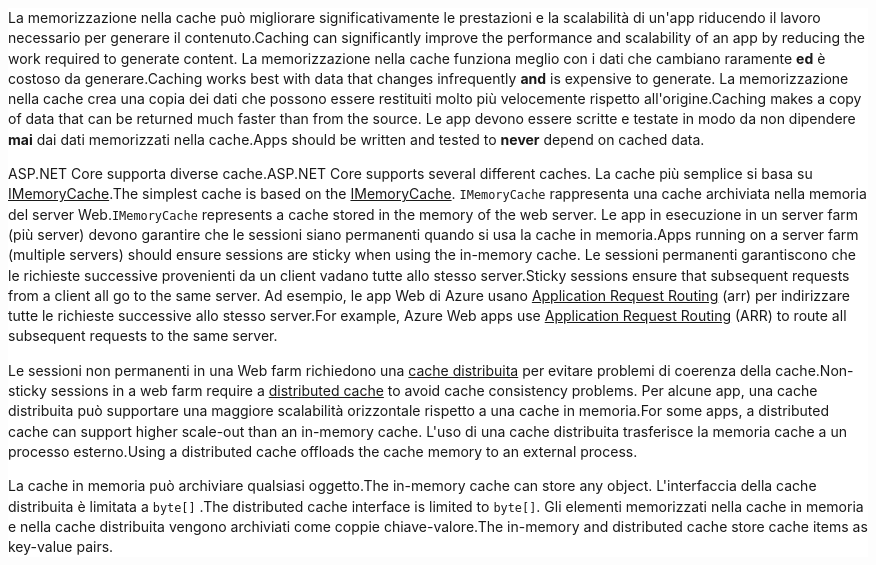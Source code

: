 <span data-ttu-id="0bc9f-107">La memorizzazione nella cache può migliorare significativamente le prestazioni e la scalabilità di un'app riducendo il lavoro necessario per generare il contenuto.</span><span class="sxs-lookup"><span data-stu-id="0bc9f-107">Caching can significantly improve the performance and scalability of an app by reducing the work required to generate content.</span></span> <span data-ttu-id="0bc9f-108">La memorizzazione nella cache funziona meglio con i dati che cambiano raramente **ed** è costoso da generare.</span><span class="sxs-lookup"><span data-stu-id="0bc9f-108">Caching works best with data that changes infrequently **and** is expensive to generate.</span></span> <span data-ttu-id="0bc9f-109">La memorizzazione nella cache crea una copia dei dati che possono essere restituiti molto più velocemente rispetto all'origine.</span><span class="sxs-lookup"><span data-stu-id="0bc9f-109">Caching makes a copy of data that can be returned much faster than from the source.</span></span> <span data-ttu-id="0bc9f-110">Le app devono essere scritte e testate in modo da non dipendere **mai** dai dati memorizzati nella cache.</span><span class="sxs-lookup"><span data-stu-id="0bc9f-110">Apps should be written and tested to **never** depend on cached data.</span></span>

<span data-ttu-id="0bc9f-111">ASP.NET Core supporta diverse cache.</span><span class="sxs-lookup"><span data-stu-id="0bc9f-111">ASP.NET Core supports several different caches.</span></span> <span data-ttu-id="0bc9f-112">La cache più semplice si basa su [IMemoryCache](/dotnet/api/microsoft.extensions.caching.memory.imemorycache).</span><span class="sxs-lookup"><span data-stu-id="0bc9f-112">The simplest cache is based on the [IMemoryCache](/dotnet/api/microsoft.extensions.caching.memory.imemorycache).</span></span> <span data-ttu-id="0bc9f-113">`IMemoryCache` rappresenta una cache archiviata nella memoria del server Web.</span><span class="sxs-lookup"><span data-stu-id="0bc9f-113">`IMemoryCache` represents a cache stored in the memory of the web server.</span></span> <span data-ttu-id="0bc9f-114">Le app in esecuzione in un server farm (più server) devono garantire che le sessioni siano permanenti quando si usa la cache in memoria.</span><span class="sxs-lookup"><span data-stu-id="0bc9f-114">Apps running on a server farm (multiple servers) should ensure sessions are sticky when using the in-memory cache.</span></span> <span data-ttu-id="0bc9f-115">Le sessioni permanenti garantiscono che le richieste successive provenienti da un client vadano tutte allo stesso server.</span><span class="sxs-lookup"><span data-stu-id="0bc9f-115">Sticky sessions ensure that subsequent requests from a client all go to the same server.</span></span> <span data-ttu-id="0bc9f-116">Ad esempio, le app Web di Azure usano [Application Request Routing](https://www.iis.net/learn/extensions/planning-for-arr) (arr) per indirizzare tutte le richieste successive allo stesso server.</span><span class="sxs-lookup"><span data-stu-id="0bc9f-116">For example, Azure Web apps use [Application Request Routing](https://www.iis.net/learn/extensions/planning-for-arr) (ARR) to route all subsequent requests to the same server.</span></span>

<span data-ttu-id="0bc9f-117">Le sessioni non permanenti in una Web farm richiedono una [cache distribuita](distributed.md) per evitare problemi di coerenza della cache.</span><span class="sxs-lookup"><span data-stu-id="0bc9f-117">Non-sticky sessions in a web farm require a [distributed cache](distributed.md) to avoid cache consistency problems.</span></span> <span data-ttu-id="0bc9f-118">Per alcune app, una cache distribuita può supportare una maggiore scalabilità orizzontale rispetto a una cache in memoria.</span><span class="sxs-lookup"><span data-stu-id="0bc9f-118">For some apps, a distributed cache can support higher scale-out than an in-memory cache.</span></span> <span data-ttu-id="0bc9f-119">L'uso di una cache distribuita trasferisce la memoria cache a un processo esterno.</span><span class="sxs-lookup"><span data-stu-id="0bc9f-119">Using a distributed cache offloads the cache memory to an external process.</span></span>

<span data-ttu-id="0bc9f-120">La cache in memoria può archiviare qualsiasi oggetto.</span><span class="sxs-lookup"><span data-stu-id="0bc9f-120">The in-memory cache can store any object.</span></span> <span data-ttu-id="0bc9f-121">L'interfaccia della cache distribuita è limitata a `byte[]` .</span><span class="sxs-lookup"><span data-stu-id="0bc9f-121">The distributed cache interface is limited to `byte[]`.</span></span> <span data-ttu-id="0bc9f-122">Gli elementi memorizzati nella cache in memoria e nella cache distribuita vengono archiviati come coppie chiave-valore.</span><span class="sxs-lookup"><span data-stu-id="0bc9f-122">The in-memory and distributed cache store cache items as key-value pairs.</span></span>
